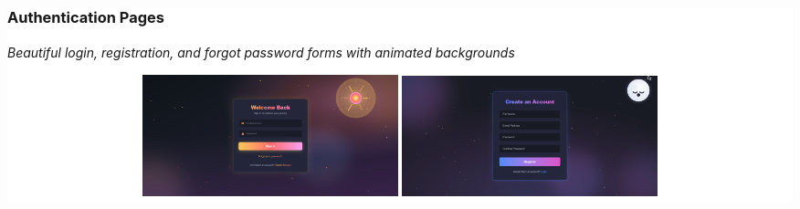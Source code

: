 ### Authentication Pages

_Beautiful login, registration, and forgot password forms with animated backgrounds_

<div align="center">
  <img src="./screenshots/login%20oage.png" alt="Login Page" width="280"/>
  <img src="./screenshots/register%20page.png" alt="Register Page" width="280"/>